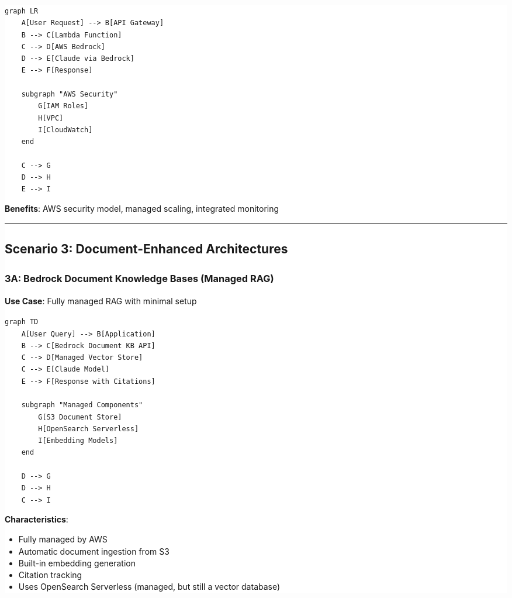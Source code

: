 ```mermaid
graph LR
    A[User Request] --> B[API Gateway]
    B --> C[Lambda Function]
    C --> D[AWS Bedrock]
    D --> E[Claude via Bedrock]
    E --> F[Response]
    
    subgraph "AWS Security"
        G[IAM Roles]
        H[VPC]
        I[CloudWatch]
    end
    
    C --> G
    D --> H
    E --> I
```

**Benefits**: AWS security model, managed scaling, integrated monitoring

---

## Scenario 3: Document-Enhanced Architectures

### 3A: Bedrock Document Knowledge Bases (Managed RAG)

**Use Case**: Fully managed RAG with minimal setup

```mermaid
graph TD
    A[User Query] --> B[Application]
    B --> C[Bedrock Document KB API]
    C --> D[Managed Vector Store]
    C --> E[Claude Model]
    E --> F[Response with Citations]
    
    subgraph "Managed Components"
        G[S3 Document Store]
        H[OpenSearch Serverless]
        I[Embedding Models]
    end
    
    D --> G
    D --> H
    C --> I
```

**Characteristics**:
- Fully managed by AWS
- Automatic document ingestion from S3
- Built-in embedding generation
- Citation tracking
- Uses OpenSearch Serverless (managed, but still a vector database)
